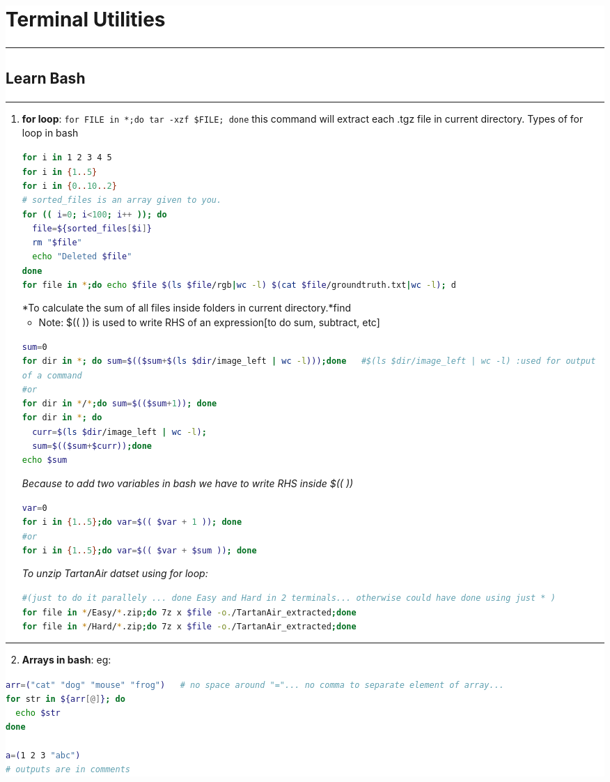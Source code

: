 # Terminal Utilities

**************************************
## Learn Bash
**************************************
1. **for loop**: `for FILE in *;do tar -xzf $FILE; done` this command will extract each .tgz file in current directory.
    Types of for loop in bash
    ``` bash
    for i in 1 2 3 4 5
    for i in {1..5}
    for i in {0..10..2}
    # sorted_files is an array given to you.
    for (( i=0; i<100; i++ )); do
      file=${sorted_files[$i]}
      rm "$file"
      echo "Deleted $file"
    done
    for file in *;do echo $file $(ls $file/rgb|wc -l) $(cat $file/groundtruth.txt|wc -l); d
    ```
    *To calculate the sum of all files inside folders in current directory.*find
    - Note: $(( )) is used to write RHS of an expression[to do sum, subtract, etc]
    ``` bash
    sum=0
    for dir in *; do sum=$(($sum+$(ls $dir/image_left | wc -l)));done   #$(ls $dir/image_left | wc -l) :used for output of a command 
    #or
    for dir in */*;do sum=$(($sum+1)); done
    for dir in *; do 
      curr=$(ls $dir/image_left | wc -l);
      sum=$(($sum+$curr));done
    echo $sum
    ```
    *Because to add two variables in bash we have to write RHS inside $(( ))*
    ``` bash 
    var=0
    for i in {1..5};do var=$(( $var + 1 )); done
    #or
    for i in {1..5};do var=$(( $var + $sum )); done
    ```
    *To unzip TartanAir datset using for loop:*
    ``` bash
    #(just to do it parallely ... done Easy and Hard in 2 terminals... otherwise could have done using just * )
    for file in */Easy/*.zip;do 7z x $file -o./TartanAir_extracted;done
    for file in */Hard/*.zip;do 7z x $file -o./TartanAir_extracted;done
    ```
**************************************
2. **Arrays in bash**:
eg: 
``` bash
arr=("cat" "dog" "mouse" "frog")   # no space around "="... no comma to separate element of array... 
for str in ${arr[@]}; do
  echo $str
done

a=(1 2 3 "abc")
# outputs are in comments
```